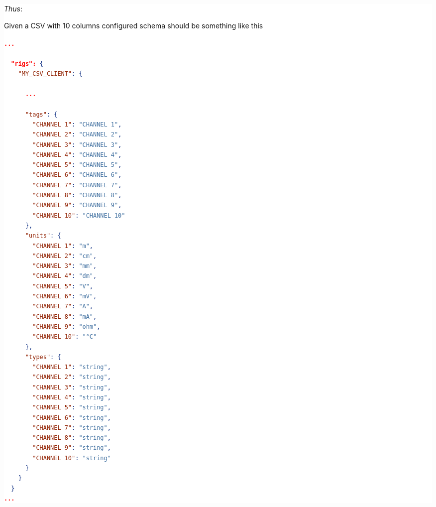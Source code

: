 _Thus_:

Given a CSV with 10 columns configured schema should be something like this

```json
...

  "rigs": {
    "MY_CSV_CLIENT": {

      ...

      "tags": {
        "CHANNEL 1": "CHANNEL 1",
        "CHANNEL 2": "CHANNEL 2",
        "CHANNEL 3": "CHANNEL 3",
        "CHANNEL 4": "CHANNEL 4",
        "CHANNEL 5": "CHANNEL 5",
        "CHANNEL 6": "CHANNEL 6",
        "CHANNEL 7": "CHANNEL 7",
        "CHANNEL 8": "CHANNEL 8",
        "CHANNEL 9": "CHANNEL 9",
        "CHANNEL 10": "CHANNEL 10"
      },
      "units": {
        "CHANNEL 1": "m",
        "CHANNEL 2": "cm",
        "CHANNEL 3": "mm",
        "CHANNEL 4": "dm",
        "CHANNEL 5": "V",
        "CHANNEL 6": "mV",
        "CHANNEL 7": "A",
        "CHANNEL 8": "mA",
        "CHANNEL 9": "ohm",
        "CHANNEL 10": "°C"
      },
      "types": {
        "CHANNEL 1": "string",
        "CHANNEL 2": "string",
        "CHANNEL 3": "string",
        "CHANNEL 4": "string",
        "CHANNEL 5": "string",
        "CHANNEL 6": "string",
        "CHANNEL 7": "string",
        "CHANNEL 8": "string",
        "CHANNEL 9": "string",
        "CHANNEL 10": "string"
      }
    }
  }
...
```
